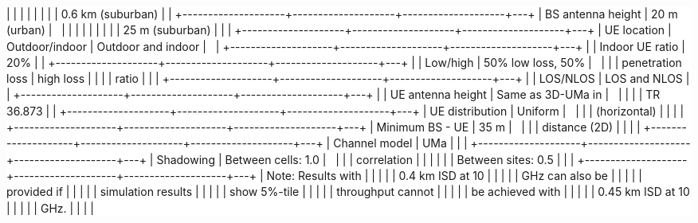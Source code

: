 |                    |                    |                    |   |
|                    |                    | 0.6 km (suburban)  |   |
+--------------------+--------------------+--------------------+---+
| BS antenna height  | 20 m (urban)       |                    |   |
|                    |                    |                    |   |
|                    | 25 m (suburban)    |                    |   |
+--------------------+--------------------+--------------------+---+
| UE location        | Outdoor/indoor     | Outdoor and indoor |   |
+--------------------+--------------------+--------------------+---+
|                    | Indoor UE ratio    | 20%                |   |
+--------------------+--------------------+--------------------+---+
|                    | Low/high           | 50% low loss, 50%  |   |
|                    | penetration loss   | high loss          |   |
|                    | ratio              |                    |   |
+--------------------+--------------------+--------------------+---+
|                    | LOS/NLOS           | LOS and NLOS       |   |
+--------------------+--------------------+--------------------+---+
|                    | UE antenna height  | Same as 3D-UMa in  |   |
|                    |                    | TR 36.873          |   |
+--------------------+--------------------+--------------------+---+
| UE distribution    | Uniform            |                    |   |
| (horizontal)       |                    |                    |   |
+--------------------+--------------------+--------------------+---+
| Minimum BS - UE    | 35 m               |                    |   |
| distance (2D)      |                    |                    |   |
+--------------------+--------------------+--------------------+---+
| Channel model      | UMa                |                    |   |
+--------------------+--------------------+--------------------+---+
| Shadowing          | Between cells: 1.0 |                    |   |
| correlation        |                    |                    |   |
|                    | Between sites: 0.5 |                    |   |
+--------------------+--------------------+--------------------+---+
| Note: Results with |                    |                    |   |
| 0.4 km ISD at 10   |                    |                    |   |
| GHz can also be    |                    |                    |   |
| provided if        |                    |                    |   |
| simulation results |                    |                    |   |
| show 5%-tile       |                    |                    |   |
| throughput cannot  |                    |                    |   |
| be achieved with   |                    |                    |   |
| 0.45 km ISD at 10  |                    |                    |   |
| GHz.               |                    |                    |   |